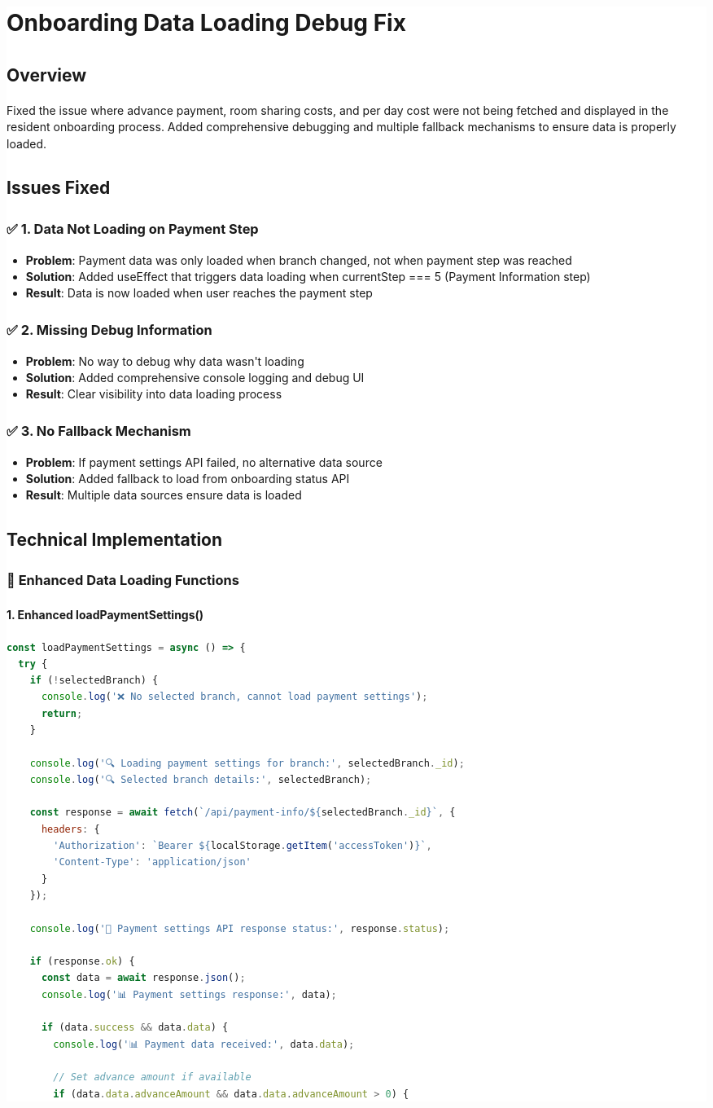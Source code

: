 # Onboarding Data Loading Debug Fix

## Overview

Fixed the issue where advance payment, room sharing costs, and per day cost were not being fetched and displayed in the resident onboarding process. Added comprehensive debugging and multiple fallback mechanisms to ensure data is properly loaded.

## Issues Fixed

### ✅ **1. Data Not Loading on Payment Step**
- **Problem**: Payment data was only loaded when branch changed, not when payment step was reached
- **Solution**: Added useEffect that triggers data loading when currentStep === 5 (Payment Information step)
- **Result**: Data is now loaded when user reaches the payment step

### ✅ **2. Missing Debug Information**
- **Problem**: No way to debug why data wasn't loading
- **Solution**: Added comprehensive console logging and debug UI
- **Result**: Clear visibility into data loading process

### ✅ **3. No Fallback Mechanism**
- **Problem**: If payment settings API failed, no alternative data source
- **Solution**: Added fallback to load from onboarding status API
- **Result**: Multiple data sources ensure data is loaded

## Technical Implementation

### 🔧 **Enhanced Data Loading Functions**

#### 1. **Enhanced loadPaymentSettings()**
```javascript
const loadPaymentSettings = async () => {
  try {
    if (!selectedBranch) {
      console.log('❌ No selected branch, cannot load payment settings');
      return;
    }
    
    console.log('🔍 Loading payment settings for branch:', selectedBranch._id);
    console.log('🔍 Selected branch details:', selectedBranch);
    
    const response = await fetch(`/api/payment-info/${selectedBranch._id}`, {
      headers: {
        'Authorization': `Bearer ${localStorage.getItem('accessToken')}`,
        'Content-Type': 'application/json'
      }
    });
    
    console.log('📡 Payment settings API response status:', response.status);
    
    if (response.ok) {
      const data = await response.json();
      console.log('📊 Payment settings response:', data);
      
      if (data.success && data.data) {
        console.log('📊 Payment data received:', data.data);
        
        // Set advance amount if available
        if (data.data.advanceAmount && data.data.advanceAmount > 0) {
```